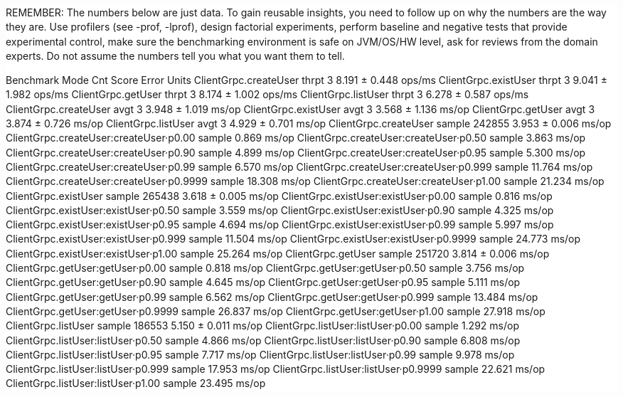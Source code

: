 REMEMBER: The numbers below are just data. To gain reusable insights, you need to follow up on
why the numbers are the way they are. Use profilers (see -prof, -lprof), design factorial
experiments, perform baseline and negative tests that provide experimental control, make sure
the benchmarking environment is safe on JVM/OS/HW level, ask for reviews from the domain experts.
Do not assume the numbers tell you what you want them to tell.

Benchmark                                   Mode     Cnt   Score   Error   Units
ClientGrpc.createUser                      thrpt       3   8.191 ± 0.448  ops/ms
ClientGrpc.existUser                       thrpt       3   9.041 ± 1.982  ops/ms
ClientGrpc.getUser                         thrpt       3   8.174 ± 1.002  ops/ms
ClientGrpc.listUser                        thrpt       3   6.278 ± 0.587  ops/ms
ClientGrpc.createUser                       avgt       3   3.948 ± 1.019   ms/op
ClientGrpc.existUser                        avgt       3   3.568 ± 1.136   ms/op
ClientGrpc.getUser                          avgt       3   3.874 ± 0.726   ms/op
ClientGrpc.listUser                         avgt       3   4.929 ± 0.701   ms/op
ClientGrpc.createUser                     sample  242855   3.953 ± 0.006   ms/op
ClientGrpc.createUser:createUser·p0.00    sample           0.869           ms/op
ClientGrpc.createUser:createUser·p0.50    sample           3.863           ms/op
ClientGrpc.createUser:createUser·p0.90    sample           4.899           ms/op
ClientGrpc.createUser:createUser·p0.95    sample           5.300           ms/op
ClientGrpc.createUser:createUser·p0.99    sample           6.570           ms/op
ClientGrpc.createUser:createUser·p0.999   sample          11.764           ms/op
ClientGrpc.createUser:createUser·p0.9999  sample          18.308           ms/op
ClientGrpc.createUser:createUser·p1.00    sample          21.234           ms/op
ClientGrpc.existUser                      sample  265438   3.618 ± 0.005   ms/op
ClientGrpc.existUser:existUser·p0.00      sample           0.816           ms/op
ClientGrpc.existUser:existUser·p0.50      sample           3.559           ms/op
ClientGrpc.existUser:existUser·p0.90      sample           4.325           ms/op
ClientGrpc.existUser:existUser·p0.95      sample           4.694           ms/op
ClientGrpc.existUser:existUser·p0.99      sample           5.997           ms/op
ClientGrpc.existUser:existUser·p0.999     sample          11.504           ms/op
ClientGrpc.existUser:existUser·p0.9999    sample          24.773           ms/op
ClientGrpc.existUser:existUser·p1.00      sample          25.264           ms/op
ClientGrpc.getUser                        sample  251720   3.814 ± 0.006   ms/op
ClientGrpc.getUser:getUser·p0.00          sample           0.818           ms/op
ClientGrpc.getUser:getUser·p0.50          sample           3.756           ms/op
ClientGrpc.getUser:getUser·p0.90          sample           4.645           ms/op
ClientGrpc.getUser:getUser·p0.95          sample           5.111           ms/op
ClientGrpc.getUser:getUser·p0.99          sample           6.562           ms/op
ClientGrpc.getUser:getUser·p0.999         sample          13.484           ms/op
ClientGrpc.getUser:getUser·p0.9999        sample          26.837           ms/op
ClientGrpc.getUser:getUser·p1.00          sample          27.918           ms/op
ClientGrpc.listUser                       sample  186553   5.150 ± 0.011   ms/op
ClientGrpc.listUser:listUser·p0.00        sample           1.292           ms/op
ClientGrpc.listUser:listUser·p0.50        sample           4.866           ms/op
ClientGrpc.listUser:listUser·p0.90        sample           6.808           ms/op
ClientGrpc.listUser:listUser·p0.95        sample           7.717           ms/op
ClientGrpc.listUser:listUser·p0.99        sample           9.978           ms/op
ClientGrpc.listUser:listUser·p0.999       sample          17.953           ms/op
ClientGrpc.listUser:listUser·p0.9999      sample          22.621           ms/op
ClientGrpc.listUser:listUser·p1.00        sample          23.495           ms/op
